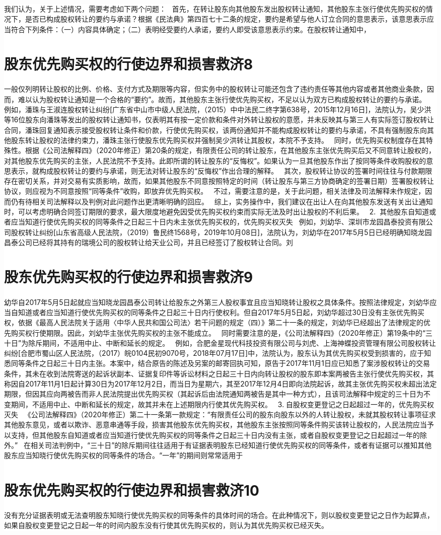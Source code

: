 我们认为，关于上述情况，需要考虑如下两个问题：
 
首先，在转让股东向其他股东发出股权转让通知，其他股东主张行使优先购买权的情况下，是否已构成股权转让的要约与承诺？根据《民法典》第四百七十二条的规定，要约是希望与他人订立合同的意思表示，该意思表示应当符合下列条件：（一）内容具体确定；（二）表明经受要约人承诺，要约人即受该意思表示约束。在股权转让通知中，

# 股东优先购买权的行使边界和损害救济8

一般仅列明转让股权的比例、价格、支付方式及期限等内容，但实务中的股权转让可能还包含了违约责任等其他内容或者其他商业条款，因而，难以认为股权转让通知是一个合格的“要约”。故而，其他股东主张行使优先购买权，不足以认为双方已构成股权转让的要约与承诺。
 
例如，潘珠与王淑连股权转让纠纷[广东省中山市中级人民法院，（2015）中中法民二终字第638号，2015年12月16日]，法院认为，吴少洪等16位股东向潘珠等发出的股权转让通知书，仅表明其有按一定价款和条件对外转让股权的意愿，并未反映其与第三人有实际签订股权转让合同，潘珠回复通知表示接受股权转让条件和价款，行使优先购买权，该两份通知并不能构成股权转让的要约与承诺，不具有强制股东向其他股东转让股权的法律约束力，潘珠主张行使股东优先购买权并强制吴少洪转让其股权，本院不予支持。
 
同时，优先购买权制度存在其特殊性。根据《公司法解释四》（2020年修正）第20条的规定，有限责任公司的转让股东，在其他股东主张优先购买后又不同意转让股权的，对其他股东优先购买的主张，人民法院不予支持。此即所谓的转让股东的“反悔权”。如果认为一旦其他股东作出了按同等条件收购股权的意思表示，就构成股权转让的要约与承诺，则无法对转让股东的“反悔权”作出合理的解释。
 
其次，股权转让协议的签署时间往往与付款期限存在密切关系，并对交易有实质影响，故而，如果其他股东不同意按照特定的时间（转让股东与第三方协商确定的签署日期）签署股权转让协议，则应视为不同意按照“同等条件”收购，即放弃优先购买权。
 
不过，需要注意的是，关于此问题，相关法律及司法解释未作规定，因而仍有待相关司法解释以及判例对此问题作出更清晰明确的回应。
 
综上，实务操作中，我们建议在出让人在向其他股东发送有关出让通知时，可以考虑明确合同签订期限的要求，最大限度地避免因受优先购买权约束而实际无法及时出让股权的不利后果。
 
2.  其他股东自知道或者应当知道行使优先购买权的同等条件之日起三十日内未主张优先购买权的，优先购买权灭失
 
例如，刘幼华、深圳市龙园昌泰投资有限公司股权转让纠纷[山东省高级人民法院，（2019）鲁民终1568号，2019年10月08日]，法院认为，刘幼华在2017年5月5日已经明确知晓龙园昌泰公司已经将其持有的瑞境公司的股权转让给天业公司，并且已经签订了股权转让合同。刘

# 股东优先购买权的行使边界和损害救济9

幼华自2017年5月5日起就应当知晓龙园昌泰公司转让给股东之外第三人股权事宜且应当知晓转让股权之具体条件。按照法律规定，刘幼华应当自知道或者应当知道行使优先购买权的同等条件之日起三十日内行使权利。但自2017年5月5日起，刘幼华超过30日没有主张优先购买权，依据《最高人民法院关于适用〈中华人民共和国公司法〉若干问题的规定（四）》第二十一条的规定，刘幼华已经超出了法律规定的优先购买权行使期限。因此，刘幼华主张优先购买权的主张不能成立。
 
同时需要注意的是，《公司法解释四》（2020年修正）第19条中的“三十日”为除斥期间，不适用中止、中断和延长的规定。
 
例如，合肥金星现代科技投资有限公司与刘虎、上海神蝶投资管理有限公司股权转让纠纷[合肥市蜀山区人民法院，（2017）皖0104民初9070号，2018年07月17日]中，法院认为，股东认为其优先购买权受到损害的，应于知悉同等条件之日起三十日内主张。本案中，结合原告的陈述及另案的邮寄回执可知，原告于2017年11月1日应已知悉了案涉股权转让的交易条件，其未在收到法院寄送的起诉状副本、证据复印件等诉讼材料之日起三十日内向转让股权的股东即本案两被告主张行使优先购买权，其称因自2017年11月1日起计算30日为2017年12月2日，而当日为星期六，其至2017年12月4日即向法院起诉，故其主张优先购买权未超出法定期限，但因其应向两被告而非人民法院提出优先购买权（其起诉后由法院通知两被告是其中一种方式），且该司法解释中规定的三十日为不变期间，不适用中止、中断和延长的规定，故其并未在上述期限内行使其优先购买权。
 
3. 自股权变更登记之日起超过一年的，优先购买权灭失
 
《公司法解释四》（2020年修正）第二十一条第一款规定：“有限责任公司的股东向股东以外的人转让股权，未就其股权转让事项征求其他股东意见，或者以欺诈、恶意串通等手段，损害其他股东优先购买权，其他股东主张按照同等条件购买该转让股权的，人民法院应当予以支持，但其他股东自知道或者应当知道行使优先购买权的同等条件之日起三十日内没有主张，或者自股权变更登记之日起超过一年的除外。”
 
在相关司法判例中，“三十日”的除斥期间往往适用于有证据表明股东已经知道行使优先购买权的同等条件，或者有证据可以推知其他股东应当知晓行使优先购买权的同等条件的场合。“一年”的期间则常常适用于

# 股东优先购买权的行使边界和损害救济10

没有充分证据表明或无法查明股东知晓行使优先购买权的同等条件的具体时间的场合。在此种情况下，则以股权变更登记之日作为起算点，如果自股权变更登记之日起一年的时间内股东没有行使其优先购买权的，则认为其优先购买权已经灭失。
 